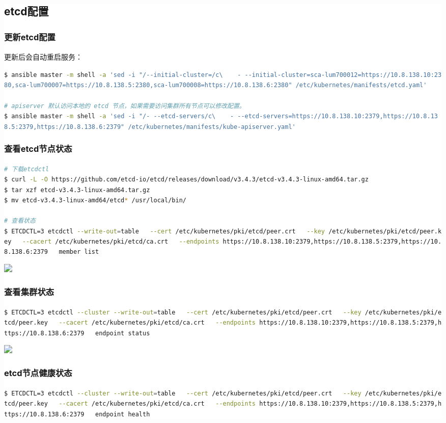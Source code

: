 

## etcd配置

### 更新etcd配置

更新后会自动重启服务：

```bash
$ ansible master -m shell -a 'sed -i "/--initial-cluster=/c\    - --initial-cluster=sca-lum700012=https://10.8.138.10:2380,sca-lum700007=https://10.8.138.5:2380,sca-lum700008=https://10.8.138.6:2380" /etc/kubernetes/manifests/etcd.yaml'

# apiserver 默认访问本地的 etcd 节点，如果需要访问集群所有节点可以修改配置。
$ ansible master -m shell -a 'sed -i "/- --etcd-servers/c\    - --etcd-servers=https://10.8.138.10:2379,https://10.8.138.5:2379,https://10.8.138.6:2379" /etc/kubernetes/manifests/kube-apiserver.yaml'
```



### 查看etcd节点状态

```bash
# 下载etcdctl
$ curl -L -O https://github.com/etcd-io/etcd/releases/download/v3.4.3/etcd-v3.4.3-linux-amd64.tar.gz
$ tar xzf etcd-v3.4.3-linux-amd64.tar.gz
$ mv etcd-v3.4.3-linux-amd64/etcd* /usr/local/bin/

# 查看状态
$ ETCDCTL=3 etcdctl --write-out=table   --cert /etc/kubernetes/pki/etcd/peer.crt   --key /etc/kubernetes/pki/etcd/peer.key   --cacert /etc/kubernetes/pki/etcd/ca.crt   --endpoints https://10.8.138.10:2379,https://10.8.138.5:2379,https://10.8.138.6:2379   member list
```

![](etcd-member.png)



### 查看集群状态

```bash
$ ETCDCTL=3 etcdctl --cluster --write-out=table   --cert /etc/kubernetes/pki/etcd/peer.crt   --key /etc/kubernetes/pki/etcd/peer.key   --cacert /etc/kubernetes/pki/etcd/ca.crt   --endpoints https://10.8.138.10:2379,https://10.8.138.5:2379,https://10.8.138.6:2379   endpoint status
```

![](etcd-cluster.png)



### etcd节点健康状态

```bash
$ ETCDCTL=3 etcdctl --cluster --write-out=table   --cert /etc/kubernetes/pki/etcd/peer.crt   --key /etc/kubernetes/pki/etcd/peer.key   --cacert /etc/kubernetes/pki/etcd/ca.crt   --endpoints https://10.8.138.10:2379,https://10.8.138.5:2379,https://10.8.138.6:2379   endpoint health
```
